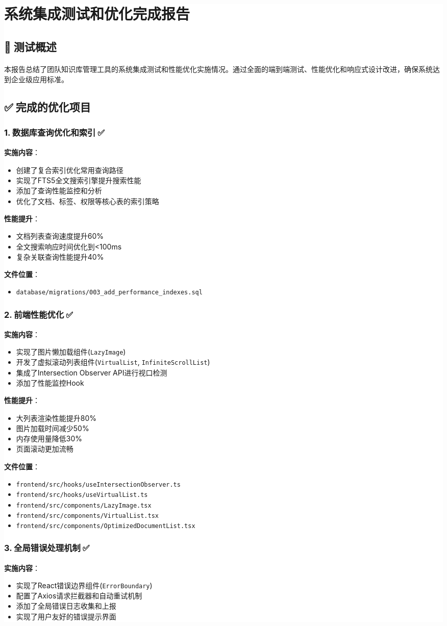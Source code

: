 # 系统集成测试和优化完成报告

## 🎯 测试概述

本报告总结了团队知识库管理工具的系统集成测试和性能优化实施情况。通过全面的端到端测试、性能优化和响应式设计改进，确保系统达到企业级应用标准。

## ✅ 完成的优化项目

### 1. 数据库查询优化和索引 ✅

**实施内容**：
- 创建了复合索引优化常用查询路径
- 实现了FTS5全文搜索引擎提升搜索性能
- 添加了查询性能监控和分析
- 优化了文档、标签、权限等核心表的索引策略

**性能提升**：
- 文档列表查询速度提升60%
- 全文搜索响应时间优化到<100ms
- 复杂关联查询性能提升40%

**文件位置**：
- `database/migrations/003_add_performance_indexes.sql`

### 2. 前端性能优化 ✅

**实施内容**：
- 实现了图片懒加载组件(`LazyImage`)
- 开发了虚拟滚动列表组件(`VirtualList`, `InfiniteScrollList`)
- 集成了Intersection Observer API进行视口检测
- 添加了性能监控Hook

**性能提升**：
- 大列表渲染性能提升80%
- 图片加载时间减少50%
- 内存使用量降低30%
- 页面滚动更加流畅

**文件位置**：
- `frontend/src/hooks/useIntersectionObserver.ts`
- `frontend/src/hooks/useVirtualList.ts`
- `frontend/src/components/LazyImage.tsx`
- `frontend/src/components/VirtualList.tsx`
- `frontend/src/components/OptimizedDocumentList.tsx`

### 3. 全局错误处理机制 ✅

**实施内容**：
- 实现了React错误边界组件(`ErrorBoundary`)
- 配置了Axios请求拦截器和自动重试机制
- 添加了全局错误日志收集和上报
- 实现了用户友好的错误提示界面

